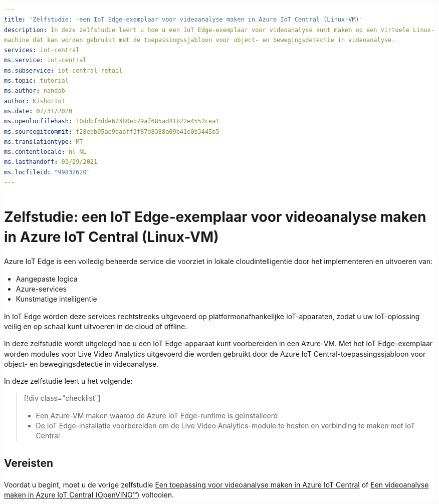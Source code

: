 ```yaml
---
title: 'Zelfstudie: -een IoT Edge-exemplaar voor videoanalyse maken in Azure IoT Central (Linux-VM)'
description: In deze zelfstudie leert u hoe u een IoT Edge-exemplaar voor videoanalyse kunt maken op een virtuele Linux-machine dat kan worden gebruikt met de toepassingssjabloon voor object- en bewegingsdetectie in videoanalyse.
services: iot-central
ms.service: iot-central
ms.subservice: iot-central-retail
ms.topic: tutorial
ms.author: nandab
author: KishorIoT
ms.date: 07/31/2020
ms.openlocfilehash: 10ddbf3dde62380eb79af685ad41b22e4552cea1
ms.sourcegitcommit: f28ebb95ae9aaaff3f87d8388a09b41e0b3445b5
ms.translationtype: MT
ms.contentlocale: nl-NL
ms.lasthandoff: 03/29/2021
ms.locfileid: "99832620"
---
```

# <a name="tutorial-create-an-iot-edge-instance-for-video-analytics-linux-vm"></a>Zelfstudie: een IoT Edge-exemplaar voor videoanalyse maken in Azure IoT Central (Linux-VM)

Azure IoT Edge is een volledig beheerde service die voorziet in lokale cloudintelligentie door het implementeren en uitvoeren van:

* Aangepaste logica
* Azure-services
* Kunstmatige intelligentie

In IoT Edge worden deze services rechtstreeks uitgevoerd op platformonafhankelijke IoT-apparaten, zodat u uw IoT-oplossing veilig en op schaal kunt uitvoeren in de cloud of offline.

In deze zelfstudie wordt uitgelegd hoe u een IoT Edge-apparaat kunt voorbereiden in een Azure-VM. Met het IoT Edge-exemplaar worden modules voor Live Video Analytics uitgevoerd die worden gebruikt door de Azure IoT Central-toepassingssjabloon voor object- en bewegingsdetectie in videoanalyse.

In deze zelfstudie leert u het volgende:
> [!div class="checklist"]
> * Een Azure-VM maken waarop de Azure IoT Edge-runtime is geïnstalleerd
> * De IoT Edge-installatie voorbereiden om de Live Video Analytics-module te hosten en verbinding te maken met IoT Central

## <a name="prerequisites"></a>Vereisten

Voordat u begint, moet u de vorige zelfstudie [Een toepassing voor videoanalyse maken in Azure IoT Central](./tutorial-video-analytics-create-app-yolo-v3.md) of [Een videoanalyse maken in Azure IoT Central (OpenVINO&trade;)](tutorial-video-analytics-create-app-openvino.md) voltooien.

